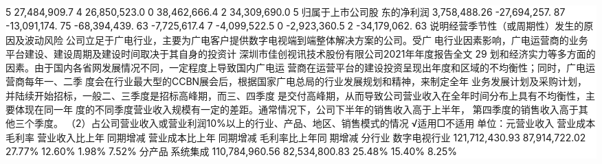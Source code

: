 5
27,484,909.7
4
26,850,523.0
0
38,462,666.4
2
34,309,690.0
5
归属于上市公司股
东的净利润
3,758,488.26
-27,694,257.
87
-13,091,174.
75
-68,394,439.
63
-7,725,617.4
7
-4,099,522.5
0
-2,923,360.5
2
-34,179,062.
63
说明经营季节性（或周期性）发生的原因及波动风险
公司立足于广电行业，主要为广电客户提供数字电视端到端整体解决方案的公司。受广
电行业因素影响，广电运营商的业务平台建设、建设周期及建设时间取决于其自身的投资计
深圳市佳创视讯技术股份有限公司2021年年度报告全文
29
划和经济实力等多方面的因素。由于国内各省网发展情况不同，一定程度上导致国内广电运
营商在运营平台的建设投资呈现出年度和区域的不均衡性；同时，广电运营商每年一、二季
度会在行业最大型的CCBN展会后，根据国家广电总局的行业发展规划和精神，来制定全年
业务发展计划及采购计划，并陆续开始招标，一般二、三季度是招标高峰期，而三、四季度
是交付高峰期，从而导致公司营业收入在全年时间分布上具有不均衡性，主要体现在同一年
度的不同季度营业收入规模有一定的差距。通常情况下，公司下半年的销售收入高于上半年，
第四季度的销售收入高于其他三个季度。
（2）占公司营业收入或营业利润10%以上的行业、产品、地区、销售模式的情况
√适用□不适用
单位：元营业收入
营业成本
毛利率
营业收入比上年
同期增减
营业成本比上年
同期增减
毛利率比上年同
期增减
分行业
数字电视行业
121,712,430.93
87,914,722.02
27.77%
12.60%
1.98%
7.52%
分产品
系统集成
110,784,960.56
82,534,800.83
25.48%
15.40%
8.25%